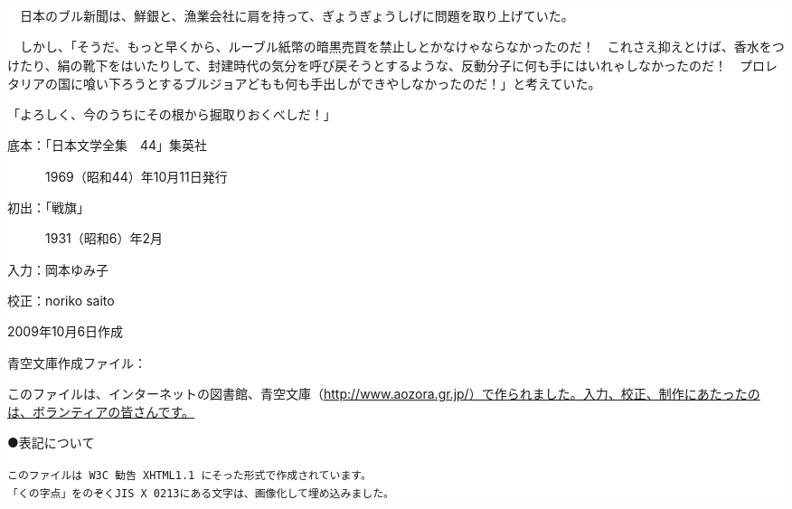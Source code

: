 　日本のブル新聞は、鮮銀と、漁業会社に肩を持って、ぎょうぎょうしげに問題を取り上げていた。

　しかし、「そうだ、もっと早くから、ルーブル紙幣の暗黒売買を禁止しとかなけゃならなかったのだ！　これさえ抑えとけば、香水をつけたり、絹の靴下をはいたりして、封建時代の気分を呼び戻そうとするような、反動分子に何も手にはいれゃしなかったのだ！　プロレタリアの国に喰い下ろうとするブルジョアどもも何も手出しができやしなかったのだ！」と考えていた。

「よろしく、今のうちにその根から掘取りおくべしだ！」













底本：「日本文学全集　44」集英社


　　　1969（昭和44）年10月11日発行

初出：「戦旗」

　　　1931（昭和6）年2月

入力：岡本ゆみ子

校正：noriko saito

2009年10月6日作成

青空文庫作成ファイル：

このファイルは、インターネットの図書館、青空文庫（http://www.aozora.gr.jp/）で作られました。入力、校正、制作にあたったのは、ボランティアの皆さんです。











●表記について


	このファイルは W3C 勧告 XHTML1.1 にそった形式で作成されています。
	「くの字点」をのぞくJIS X 0213にある文字は、画像化して埋め込みました。